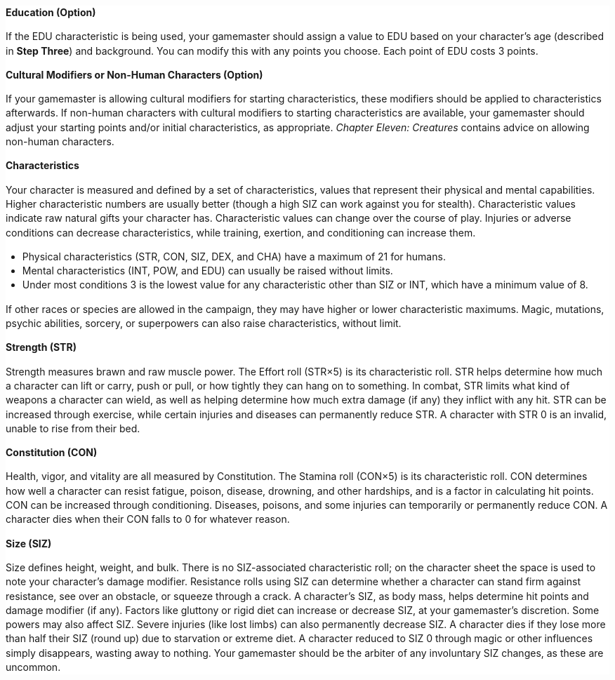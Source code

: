 **Education (Option)**

If the EDU characteristic is being used, your gamemaster should assign a value to EDU based on your character’s age (described in **Step Three**) and background. You can modify this with any points you choose. Each point of EDU costs 3 points.

**Cultural Modifiers or Non-Human Characters (Option)**

If your gamemaster is allowing cultural modifiers for starting characteristics, these modifiers should be applied to characteristics afterwards. If non-human characters with cultural modifiers to starting characteristics are available, your gamemaster should adjust your starting points and/or initial characteristics, as appropriate. *Chapter Eleven: Creatures* contains advice on allowing non-human characters.

**Characteristics**

Your character is measured and defined by a set of characteristics, values that represent their physical and mental capabilities. Higher characteristic numbers are usually better (though a high SIZ can work against you for stealth). Characteristic values indicate raw natural gifts your character has. Characteristic values can change over the course of play. Injuries or adverse conditions can decrease characteristics, while training, exertion, and conditioning can increase them.

-   Physical characteristics (STR, CON, SIZ, DEX, and CHA) have a maximum of 21 for humans.
-   Mental characteristics (INT, POW, and EDU) can usually be raised without limits.
-   Under most conditions 3 is the lowest value for any characteristic other than SIZ or INT, which have a minimum value of 8.

If other races or species are allowed in the campaign, they may have higher or lower characteristic maximums. Magic, mutations, psychic abilities, sorcery, or superpowers can also raise characteristics, without limit.

**Strength (STR)**

Strength measures brawn and raw muscle power. The Effort roll (STR×5) is its characteristic roll. STR helps determine how much a character can lift or carry, push or pull, or how tightly they can hang on to something. In combat, STR limits what kind of weapons a character can wield, as well as helping determine how much extra damage (if any) they inflict with any hit. STR can be increased through exercise, while certain injuries and diseases can permanently reduce STR. A character with STR 0 is an invalid, unable to rise from their bed.

**Constitution (CON)**

Health, vigor, and vitality are all measured by Constitution. The Stamina roll (CON×5) is its characteristic roll. CON determines how well a character can resist fatigue, poison, disease, drowning, and other hardships, and is a factor in calculating hit points. CON can be increased through conditioning. Diseases, poisons, and some injuries can temporarily or permanently reduce CON. A character dies when their CON falls to 0 for whatever reason.

**Size (SIZ)**

Size defines height, weight, and bulk. There is no SIZ-associated characteristic roll; on the character sheet the space is used to note your character’s damage modifier. Resistance rolls using SIZ can determine whether a character can stand firm against resistance, see over an obstacle, or squeeze through a crack. A character’s SIZ, as body mass, helps determine hit points and damage modifier (if any). Factors like gluttony or rigid diet can increase or decrease SIZ, at your gamemaster’s discretion. Some powers may also affect SIZ. Severe injuries (like lost limbs) can also permanently decrease SIZ. A character dies if they lose more than half their SIZ (round up) due to starvation or extreme diet. A character reduced to SIZ 0 through magic or other influences simply disappears, wasting away to nothing. Your gamemaster should be the arbiter of any involuntary SIZ changes, as these are uncommon.
